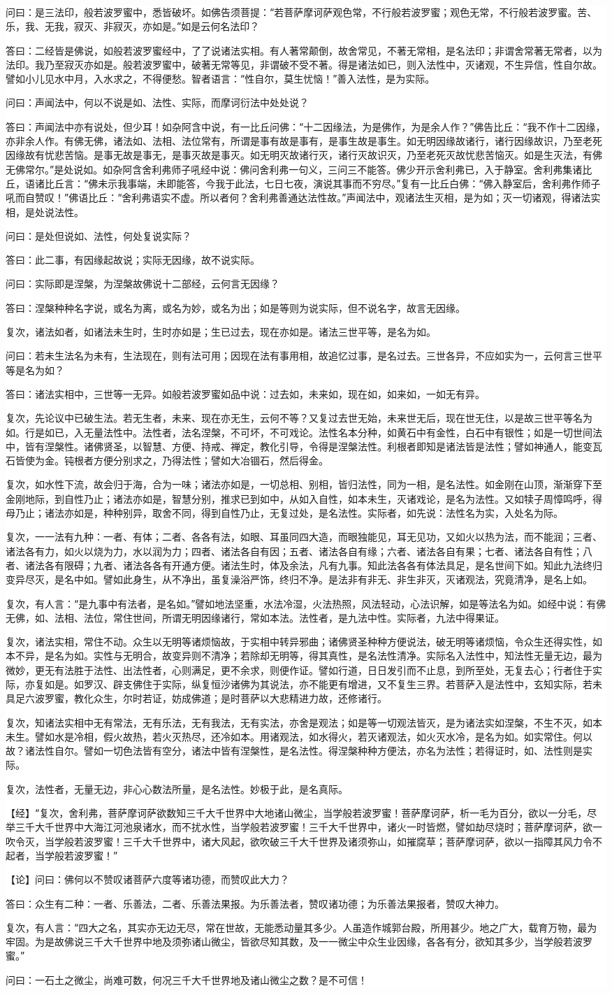 问曰：是三法印，般若波罗蜜中，悉皆破坏。如佛告须菩提：“若菩萨摩诃萨观色常，不行般若波罗蜜；观色无常，不行般若波罗蜜。苦、乐，我、无我，寂灭、非寂灭，亦如是。”如是云何名法印？

答曰：二经皆是佛说，如般若波罗蜜经中，了了说诸法实相。有人著常颠倒，故舍常见，不著无常相，是名法印；非谓舍常著无常者，以为法印。我乃至寂灭亦如是。般若波罗蜜中，破著无常等见，非谓破不受不著。得是诸法如已，则入法性中，灭诸观，不生异信，性自尔故。譬如小儿见水中月，入水求之，不得便愁。智者语言：“性自尔，莫生忧恼！”善入法性，是为实际。

问曰：声闻法中，何以不说是如、法性、实际，而摩诃衍法中处处说？

答曰：声闻法中亦有说处，但少耳！如杂阿含中说，有一比丘问佛：“十二因缘法，为是佛作，为是余人作？”佛告比丘：“我不作十二因缘，亦非余人作。有佛无佛，诸法如、法相、法位常有，所谓是事有故是事有，是事生故是事生。如无明因缘故诸行，诸行因缘故识，乃至老死因缘故有忧悲苦恼。是事无故是事无，是事灭故是事灭。如无明灭故诸行灭，诸行灭故识灭，乃至老死灭故忧悲苦恼灭。如是生灭法，有佛无佛常尔。”是处说如。如杂阿含舍利弗师子吼经中说：佛问舍利弗一句义，三问三不能答。佛少开示舍利弗已，入于静室。舍利弗集诸比丘，语诸比丘言：“佛未示我事端，未即能答，今我于此法，七日七夜，演说其事而不穷尽。”复有一比丘白佛：“佛入静室后，舍利弗作师子吼而自赞叹！”佛语比丘：“舍利弗语实不虚。所以者何？舍利弗善通达法性故。”声闻法中，观诸法生灭相，是为如；灭一切诸观，得诸法实相，是处说法性。

问曰：是处但说如、法性，何处复说实际？

答曰：此二事，有因缘起故说；实际无因缘，故不说实际。

问曰：实际即是涅槃，为涅槃故佛说十二部经，云何言无因缘？

答曰：涅槃种种名字说，或名为离，或名为妙，或名为出；如是等则为说实际，但不说名字，故言无因缘。

复次，诸法如者，如诸法未生时，生时亦如是；生已过去，现在亦如是。诸法三世平等，是名为如。

问曰：若未生法名为未有，生法现在，则有法可用；因现在法有事用相，故追忆过事，是名过去。三世各异，不应如实为一，云何言三世平等是名为如？

答曰：诸法实相中，三世等一无异。如般若波罗蜜如品中说：过去如，未来如，现在如，如来如，一如无有异。

复次，先论议中已破生法。若无生者，未来、现在亦无生，云何不等？又复过去世无始，未来世无后，现在世无住，以是故三世平等名为如。行是如已，入无量法性中。法性者，法名涅槃，不可坏，不可戏论。法性名本分种，如黄石中有金性，白石中有银性；如是一切世间法中，皆有涅槃性。诸佛贤圣，以智慧、方便、持戒、禅定，教化引导，令得是涅槃法性。利根者即知是诸法皆是法性；譬如神通人，能变瓦石皆使为金。钝根者方便分别求之，乃得法性；譬如大冶锢石，然后得金。

复次，如水性下流，故会归于海，合为一味；诸法亦如是，一切总相、别相，皆归法性，同为一相，是名法性。如金刚在山顶，渐渐穿下至金刚地际，到自性乃止；诸法亦如是，智慧分别，推求已到如中，从如入自性，如本未生，灭诸戏论，是名为法性。又如犊子周慞鸣呼，得母乃止；诸法亦如是，种种别异，取舍不同，得到自性乃止，无复过处，是名法性。实际者，如先说：法性名为实，入处名为际。

复次，一一法有九种：一者、有体；二者、各各有法，如眼、耳虽同四大造，而眼独能见，耳无见功，又如火以热为法，而不能润；三者、诸法各有力，如火以烧为力，水以润为力；四者、诸法各自有因；五者、诸法各自有缘；六者、诸法各自有果；七者、诸法各自有性；八者、诸法各有限碍；九者、诸法各各有开通方便。诸法生时，体及余法，凡有九事。知此法各各有体法具足，是名世间下如。知此九法终归变异尽灭，是名中如。譬如此身生，从不净出，虽复澡浴严饰，终归不净。是法非有非无、非生非灭，灭诸观法，究竟清净，是名上如。

复次，有人言：“是九事中有法者，是名如。”譬如地法坚重，水法冷湿，火法热照，风法轻动，心法识解，如是等法名为如。如经中说：有佛无佛，如、法相、法位，常住世间，所谓无明因缘诸行，常如本法。法性者，是九法中性。实际者，九法中得果证。

复次，诸法实相，常住不动。众生以无明等诸烦恼故，于实相中转异邪曲；诸佛贤圣种种方便说法，破无明等诸烦恼，令众生还得实性，如本不异，是名为如。实性与无明合，故变异则不清净；若除却无明等，得其真性，是名法性清净。实际名入法性中，知法性无量无边，最为微妙，更无有法胜于法性、出法性者，心则满足，更不余求，则便作证。譬如行道，日日发引而不止息，到所至处，无复去心；行者住于实际，亦复如是。如罗汉、辟支佛住于实际，纵复恒沙诸佛为其说法，亦不能更有增进，又不复生三界。若菩萨入是法性中，玄知实际，若未具足六波罗蜜，教化众生，尔时若证，妨成佛道；是时菩萨以大悲精进力故，还修诸行。

复次，知诸法实相中无有常法，无有乐法，无有我法，无有实法，亦舍是观法；如是等一切观法皆灭，是为诸法实如涅槃，不生不灭，如本未生。譬如水是冷相，假火故热，若火灭热尽，还冷如本。用诸观法，如水得火，若灭诸观法，如火灭水冷，是名为如。如实常住。何以故？诸法性自尔。譬如一切色法皆有空分，诸法中皆有涅槃性，是名法性。得涅槃种种方便法，亦名为法性；若得证时，如、法性则是实际。

复次，法性者，无量无边，非心心数法所量，是名法性。妙极于此，是名真际。

【经】“复次，舍利弗，菩萨摩诃萨欲数知三千大千世界中大地诸山微尘，当学般若波罗蜜！菩萨摩诃萨，析一毛为百分，欲以一分毛，尽举三千大千世界中大海江河池泉诸水，而不扰水性，当学般若波罗蜜！三千大千世界中，诸火一时皆燃，譬如劫尽烧时；菩萨摩诃萨，欲一吹令灭，当学般若波罗蜜！三千大千世界中，诸大风起，欲吹破三千大千世界及诸须弥山，如摧腐草；菩萨摩诃萨，欲以一指障其风力令不起者，当学般若波罗蜜！”　　

【论】问曰：佛何以不赞叹诸菩萨六度等诸功德，而赞叹此大力？

答曰：众生有二种：一者、乐善法，二者、乐善法果报。为乐善法者，赞叹诸功德；为乐善法果报者，赞叹大神力。

复次，有人言：“四大之名，其实亦无边无尽，常在世故，无能悉动量其多少。人虽造作城郭台殿，所用甚少。地之广大，载育万物，最为牢固。为是故佛说三千大千世界中地及须弥诸山微尘，皆欲尽知其数，及一一微尘中众生业因缘，各各有分，欲知其多少，当学般若波罗蜜。”

问曰：一石土之微尘，尚难可数，何况三千大千世界地及诸山微尘之数？是不可信！
